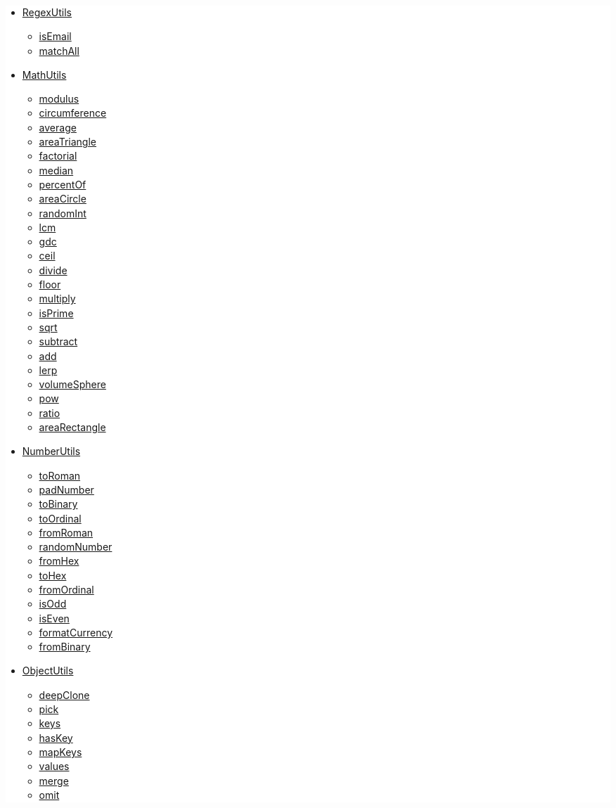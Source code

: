 - [RegexUtils](#regexutils)
  - [isEmail](#isemail)
  - [matchAll](#matchall)

- [MathUtils](#mathutils)
  - [modulus](#modulus)
  - [circumference](#circumference)
  - [average](#average)
  - [areaTriangle](#areatriangle)
  - [factorial](#factorial)
  - [median](#median)
  - [percentOf](#percentof)
  - [areaCircle](#areacircle)
  - [randomInt](#randomint)
  - [lcm](#lcm)
  - [gdc](#gdc)
  - [ceil](#ceil)
  - [divide](#divide)
  - [floor](#floor)
  - [multiply](#multiply)
  - [isPrime](#isprime)
  - [sqrt](#sqrt)
  - [subtract](#subtract)
  - [add](#add)
  - [lerp](#lerp)
  - [volumeSphere](#volumesphere)
  - [pow](#pow)
  - [ratio](#ratio)
  - [areaRectangle](#arearectangle)

- [NumberUtils](#numberutils)
  - [toRoman](#toroman)
  - [padNumber](#padnumber)
  - [toBinary](#tobinary)
  - [toOrdinal](#toordinal)
  - [fromRoman](#fromroman)
  - [randomNumber](#randomnumber)
  - [fromHex](#fromhex)
  - [toHex](#tohex)
  - [fromOrdinal](#fromordinal)
  - [isOdd](#isodd)
  - [isEven](#iseven)
  - [formatCurrency](#formatcurrency)
  - [fromBinary](#frombinary)

- [ObjectUtils](#objectutils)
  - [deepClone](#deepclone)
  - [pick](#pick)
  - [keys](#keys)
  - [hasKey](#haskey)
  - [mapKeys](#mapkeys)
  - [values](#values)
  - [merge](#merge)
  - [omit](#omit)
